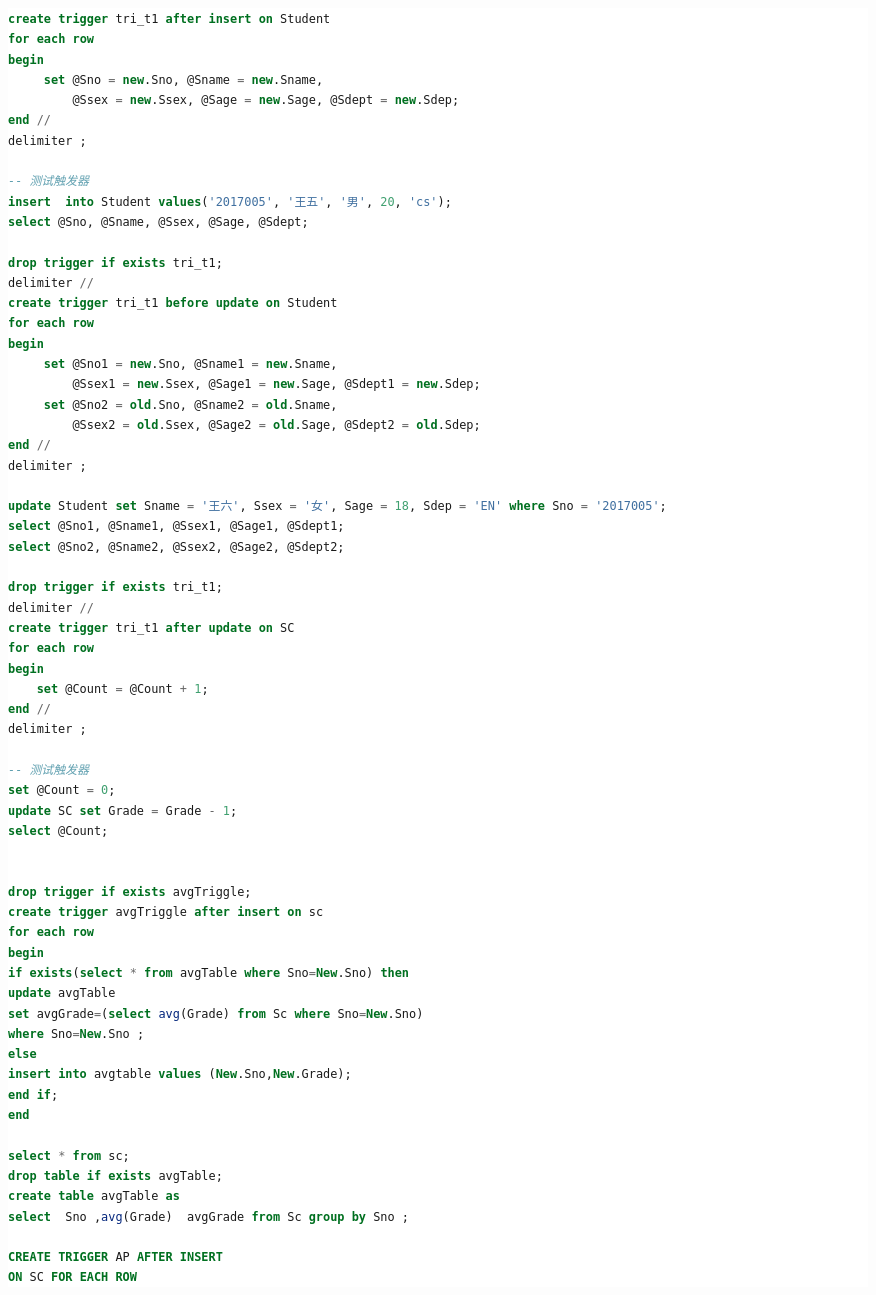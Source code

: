 ```sql
create trigger tri_t1 after insert on Student
for each row
begin
	 set @Sno = new.Sno, @Sname = new.Sname, 
	     @Ssex = new.Ssex, @Sage = new.Sage, @Sdept = new.Sdep;
end //
delimiter ;

-- 测试触发器
insert  into Student values('2017005', '王五', '男', 20, 'cs');
select @Sno, @Sname, @Ssex, @Sage, @Sdept;

drop trigger if exists tri_t1;
delimiter //
create trigger tri_t1 before update on Student
for each row
begin
	 set @Sno1 = new.Sno, @Sname1 = new.Sname, 
	     @Ssex1 = new.Ssex, @Sage1 = new.Sage, @Sdept1 = new.Sdep;
	 set @Sno2 = old.Sno, @Sname2 = old.Sname, 
	     @Ssex2 = old.Ssex, @Sage2 = old.Sage, @Sdept2 = old.Sdep;		 
end //
delimiter ;

update Student set Sname = '王六', Ssex = '女', Sage = 18, Sdep = 'EN' where Sno = '2017005';
select @Sno1, @Sname1, @Ssex1, @Sage1, @Sdept1;
select @Sno2, @Sname2, @Ssex2, @Sage2, @Sdept2;

drop trigger if exists tri_t1;
delimiter //
create trigger tri_t1 after update on SC
for each row
begin
	set @Count = @Count + 1;			 
end //
delimiter ;

-- 测试触发器
set @Count = 0;
update SC set Grade = Grade - 1;
select @Count;


drop trigger if exists avgTriggle;
create trigger avgTriggle after insert on sc
for each row
begin
if exists(select * from avgTable where Sno=New.Sno) then 
update avgTable
set avgGrade=(select avg(Grade) from Sc where Sno=New.Sno)
where Sno=New.Sno ;
else 
insert into avgtable values (New.Sno,New.Grade); 
end if;
end

select * from sc;
drop table if exists avgTable;
create table avgTable as
select  Sno ,avg(Grade)  avgGrade from Sc group by Sno ;

CREATE TRIGGER AP AFTER INSERT
ON SC FOR EACH ROW
```